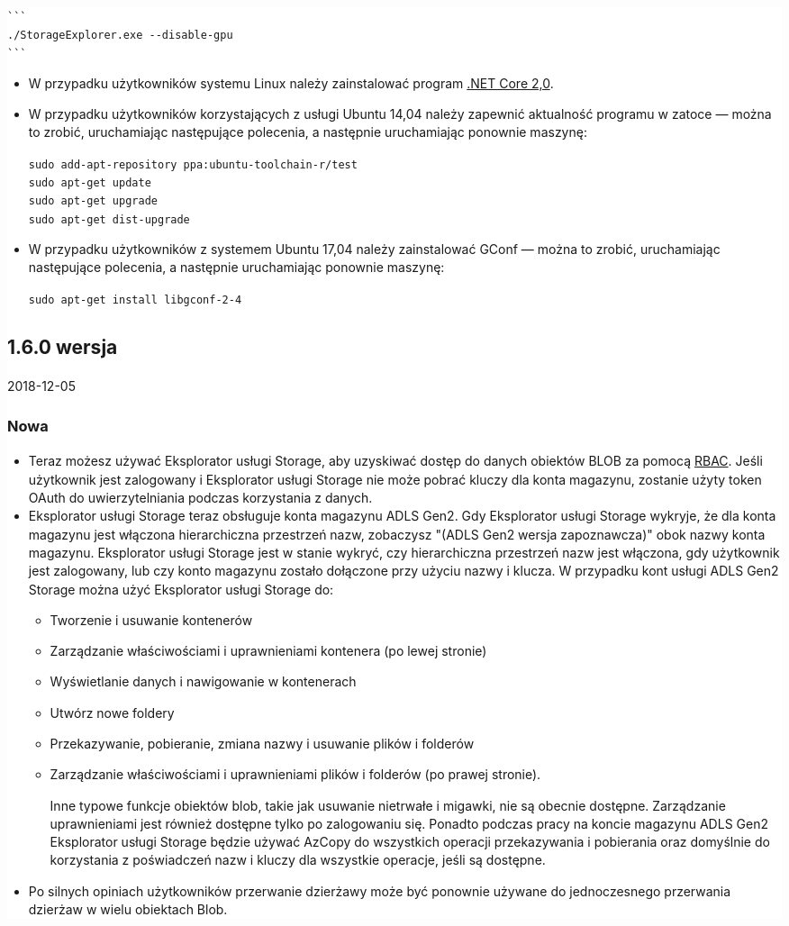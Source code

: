     ```
    ./StorageExplorer.exe --disable-gpu
    ```

* W przypadku użytkowników systemu Linux należy zainstalować program [.NET Core 2,0](https://dotnet.microsoft.com/download/dotnet-core/2.0).
* W przypadku użytkowników korzystających z usługi Ubuntu 14,04 należy zapewnić aktualność programu w zatoce — można to zrobić, uruchamiając następujące polecenia, a następnie uruchamiając ponownie maszynę:

    ```
    sudo add-apt-repository ppa:ubuntu-toolchain-r/test
    sudo apt-get update
    sudo apt-get upgrade
    sudo apt-get dist-upgrade
    ```

* W przypadku użytkowników z systemem Ubuntu 17,04 należy zainstalować GConf — można to zrobić, uruchamiając następujące polecenia, a następnie uruchamiając ponownie maszynę:

    ```
    sudo apt-get install libgconf-2-4
    ```

## <a name="version-160"></a>1.6.0 wersja
2018-12-05

### <a name="new"></a>Nowa

* Teraz możesz używać Eksplorator usługi Storage, aby uzyskiwać dostęp do danych obiektów BLOB za pomocą [RBAC](https://go.microsoft.com/fwlink/?linkid=2045904&clcid=0x409). Jeśli użytkownik jest zalogowany i Eksplorator usługi Storage nie może pobrać kluczy dla konta magazynu, zostanie użyty token OAuth do uwierzytelniania podczas korzystania z danych.
* Eksplorator usługi Storage teraz obsługuje konta magazynu ADLS Gen2. Gdy Eksplorator usługi Storage wykryje, że dla konta magazynu jest włączona hierarchiczna przestrzeń nazw, zobaczysz "(ADLS Gen2 wersja zapoznawcza)" obok nazwy konta magazynu. Eksplorator usługi Storage jest w stanie wykryć, czy hierarchiczna przestrzeń nazw jest włączona, gdy użytkownik jest zalogowany, lub czy konto magazynu zostało dołączone przy użyciu nazwy i klucza. W przypadku kont usługi ADLS Gen2 Storage można użyć Eksplorator usługi Storage do:
  * Tworzenie i usuwanie kontenerów
  * Zarządzanie właściwościami i uprawnieniami kontenera (po lewej stronie)
  * Wyświetlanie danych i nawigowanie w kontenerach
  * Utwórz nowe foldery
  * Przekazywanie, pobieranie, zmiana nazwy i usuwanie plików i folderów
  * Zarządzanie właściwościami i uprawnieniami plików i folderów (po prawej stronie).
    
    Inne typowe funkcje obiektów blob, takie jak usuwanie nietrwałe i migawki, nie są obecnie dostępne. Zarządzanie uprawnieniami jest również dostępne tylko po zalogowaniu się. Ponadto podczas pracy na koncie magazynu ADLS Gen2 Eksplorator usługi Storage będzie używać AzCopy do wszystkich operacji przekazywania i pobierania oraz domyślnie do korzystania z poświadczeń nazw i kluczy dla wszystkie operacje, jeśli są dostępne.
* Po silnych opiniach użytkowników przerwanie dzierżawy może być ponownie używane do jednoczesnego przerwania dzierżaw w wielu obiektach Blob.

